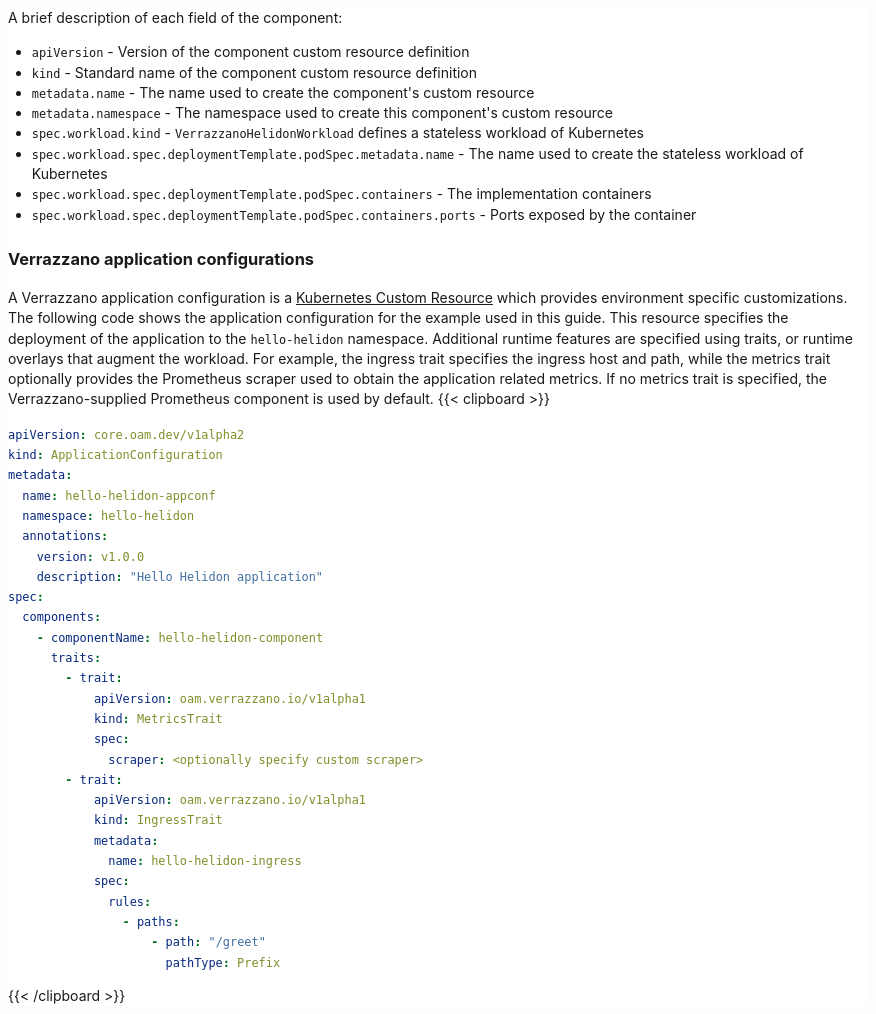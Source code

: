 A brief description of each field of the component:

* `apiVersion` - Version of the component custom resource definition
* `kind` - Standard name of the component custom resource definition
* `metadata.name` - The name used to create the component's custom resource
* `metadata.namespace` - The namespace used to create this component's custom resource
* `spec.workload.kind` - `VerrazzanoHelidonWorkload` defines a stateless workload of Kubernetes
* `spec.workload.spec.deploymentTemplate.podSpec.metadata.name` -  The name used to create the stateless workload of Kubernetes  
* `spec.workload.spec.deploymentTemplate.podSpec.containers` - The implementation containers
* `spec.workload.spec.deploymentTemplate.podSpec.containers.ports` - Ports exposed by the container

### Verrazzano application configurations

A Verrazzano application configuration is a
[Kubernetes Custom Resource](https://kubernetes.io/docs/concepts/extend-kubernetes/api-extension/custom-resources/)
which provides environment specific customizations.
The following code shows the application configuration for the example used in this guide.
This resource specifies the deployment of the application to the `hello-helidon` namespace.  Additional runtime features are
specified using traits, or runtime overlays that augment the workload.  For example, the ingress trait specifies the
ingress host and path, while the metrics trait optionally provides the Prometheus scraper used to obtain the
application related metrics.  If no metrics trait is specified, the Verrazzano-supplied Prometheus component is used by default.
{{< clipboard >}}

```yaml
apiVersion: core.oam.dev/v1alpha2
kind: ApplicationConfiguration
metadata:
  name: hello-helidon-appconf
  namespace: hello-helidon
  annotations:
    version: v1.0.0
    description: "Hello Helidon application"
spec:
  components:
    - componentName: hello-helidon-component
      traits:
        - trait:
            apiVersion: oam.verrazzano.io/v1alpha1
            kind: MetricsTrait
            spec:
              scraper: <optionally specify custom scraper>
        - trait:
            apiVersion: oam.verrazzano.io/v1alpha1
            kind: IngressTrait
            metadata:
              name: hello-helidon-ingress
            spec:
              rules:
                - paths:
                    - path: "/greet"
                      pathType: Prefix
```
{{< /clipboard >}}
